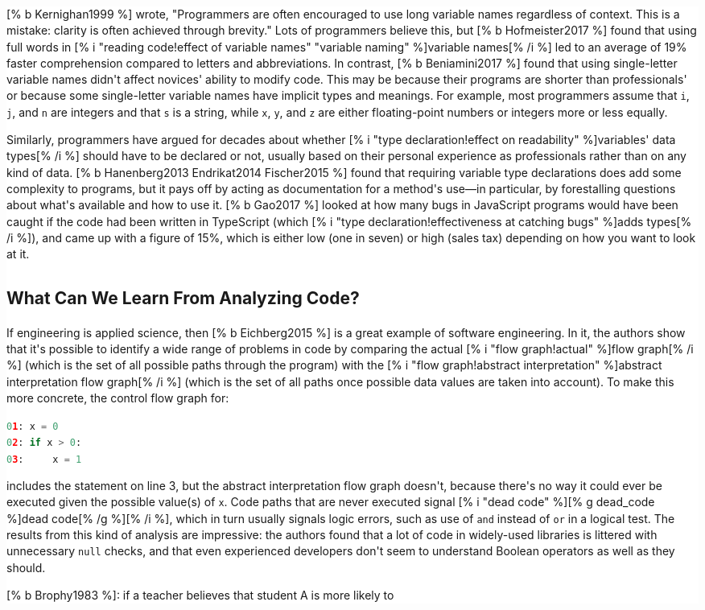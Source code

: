 [% b Kernighan1999 %] wrote, "Programmers are often encouraged to use long
variable names regardless of context.  This is a mistake: clarity is often
achieved through brevity."  Lots of programmers believe this, but
[% b Hofmeister2017 %] found that using full words in [% i "reading
code!effect of variable names" "variable naming" %]variable names[% /i %] led to an
average of 19% faster comprehension compared to letters and abbreviations.  In
contrast, [% b Beniamini2017 %] found that using single-letter variable
names didn't affect novices' ability to modify code.  This may be because their
programs are shorter than professionals' or because some single-letter variable
names have implicit types and meanings.  For example, most programmers assume
that `i`, `j`, and `n` are integers and that `s` is a string, while `x`, `y`,
and `z` are either floating-point numbers or integers more or less equally.

Similarly, programmers have argued for decades about whether [% i "type
declaration!effect on readability" %]variables' data types[% /i %] should have to
be declared or not, usually based on their personal experience as professionals
rather than on any kind of data.
[% b Hanenberg2013 Endrikat2014 Fischer2015 %] found that requiring
variable type declarations does add some complexity to programs, but it pays off
by acting as documentation for a method's use—in particular, by forestalling
questions about what's available and how to use it. [% b Gao2017 %] looked
at how many bugs in JavaScript programs would have been caught if the code had
been written in TypeScript (which [% i "type declaration!effectiveness at
catching bugs" %]adds types[% /i %]), and came up with a figure of 15%, which is
either low (one in seven) or high (sales tax) depending on how you want to look
at it.

## What Can We Learn From Analyzing Code?

If engineering is applied science, then [% b Eichberg2015 %] is a great
example of software engineering.  In it, the authors show that it's possible to
identify a wide range of problems in code by comparing the actual [% i "flow
graph!actual" %]flow graph[% /i %] (which is the set of all possible paths through
the program) with the [% i "flow graph!abstract interpretation" %]abstract
interpretation flow graph[% /i %] (which is the set of all paths once possible
data values are taken into account).  To make this more concrete, the control
flow graph for:

```py
01: x = 0
02: if x > 0:
03:     x = 1
```


includes the statement on line 3, but the abstract interpretation flow graph
doesn't, because there's no way it could ever be executed given the possible
value(s) of `x`.  Code paths that are never executed signal
[% i "dead code" %][% g dead_code %]dead code[% /g %][% /i %], which in turn usually signals logic errors, such
as use of `and` instead of `or` in a logical test.  The results from this kind
of analysis are impressive: the authors found that a lot of code in widely-used
libraries is littered with unnecessary `null` checks, and that even experienced
developers don't seem to understand Boolean operators as well as they should.


[% b Brophy1983 %]: if a teacher believes that student A is more likely to